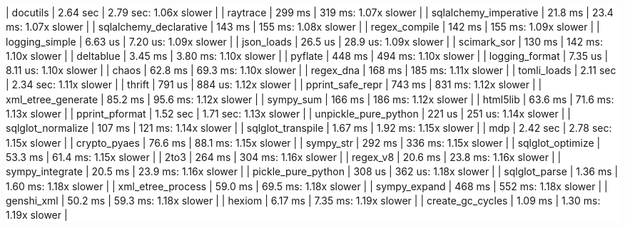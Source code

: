| docutils                   | 2.64 sec                                               | 2.79 sec: 1.06x slower                                                 |
| raytrace                   | 299 ms                                                 | 319 ms: 1.07x slower                                                   |
| sqlalchemy_imperative      | 21.8 ms                                                | 23.4 ms: 1.07x slower                                                  |
| sqlalchemy_declarative     | 143 ms                                                 | 155 ms: 1.08x slower                                                   |
| regex_compile              | 142 ms                                                 | 155 ms: 1.09x slower                                                   |
| logging_simple             | 6.63 us                                                | 7.20 us: 1.09x slower                                                  |
| json_loads                 | 26.5 us                                                | 28.9 us: 1.09x slower                                                  |
| scimark_sor                | 130 ms                                                 | 142 ms: 1.10x slower                                                   |
| deltablue                  | 3.45 ms                                                | 3.80 ms: 1.10x slower                                                  |
| pyflate                    | 448 ms                                                 | 494 ms: 1.10x slower                                                   |
| logging_format             | 7.35 us                                                | 8.11 us: 1.10x slower                                                  |
| chaos                      | 62.8 ms                                                | 69.3 ms: 1.10x slower                                                  |
| regex_dna                  | 168 ms                                                 | 185 ms: 1.11x slower                                                   |
| tomli_loads                | 2.11 sec                                               | 2.34 sec: 1.11x slower                                                 |
| thrift                     | 791 us                                                 | 884 us: 1.12x slower                                                   |
| pprint_safe_repr           | 743 ms                                                 | 831 ms: 1.12x slower                                                   |
| xml_etree_generate         | 85.2 ms                                                | 95.6 ms: 1.12x slower                                                  |
| sympy_sum                  | 166 ms                                                 | 186 ms: 1.12x slower                                                   |
| html5lib                   | 63.6 ms                                                | 71.6 ms: 1.13x slower                                                  |
| pprint_pformat             | 1.52 sec                                               | 1.71 sec: 1.13x slower                                                 |
| unpickle_pure_python       | 221 us                                                 | 251 us: 1.14x slower                                                   |
| sqlglot_normalize          | 107 ms                                                 | 121 ms: 1.14x slower                                                   |
| sqlglot_transpile          | 1.67 ms                                                | 1.92 ms: 1.15x slower                                                  |
| mdp                        | 2.42 sec                                               | 2.78 sec: 1.15x slower                                                 |
| crypto_pyaes               | 76.6 ms                                                | 88.1 ms: 1.15x slower                                                  |
| sympy_str                  | 292 ms                                                 | 336 ms: 1.15x slower                                                   |
| sqlglot_optimize           | 53.3 ms                                                | 61.4 ms: 1.15x slower                                                  |
| 2to3                       | 264 ms                                                 | 304 ms: 1.16x slower                                                   |
| regex_v8                   | 20.6 ms                                                | 23.8 ms: 1.16x slower                                                  |
| sympy_integrate            | 20.5 ms                                                | 23.9 ms: 1.16x slower                                                  |
| pickle_pure_python         | 308 us                                                 | 362 us: 1.18x slower                                                   |
| sqlglot_parse              | 1.36 ms                                                | 1.60 ms: 1.18x slower                                                  |
| xml_etree_process          | 59.0 ms                                                | 69.5 ms: 1.18x slower                                                  |
| sympy_expand               | 468 ms                                                 | 552 ms: 1.18x slower                                                   |
| genshi_xml                 | 50.2 ms                                                | 59.3 ms: 1.18x slower                                                  |
| hexiom                     | 6.17 ms                                                | 7.35 ms: 1.19x slower                                                  |
| create_gc_cycles           | 1.09 ms                                                | 1.30 ms: 1.19x slower                                                  |